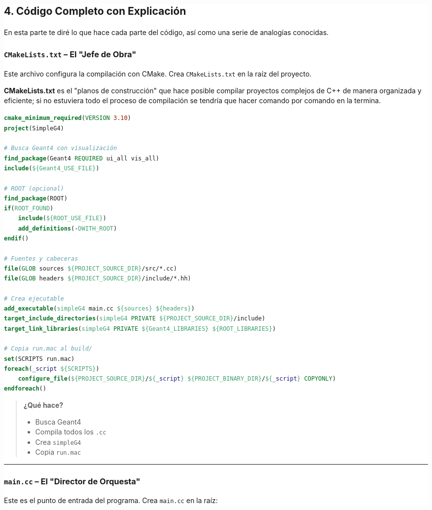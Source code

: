 ## 4. Código Completo con Explicación
En esta parte te diré lo que hace cada parte del código, así como una serie de analogías conocidas.

### **`CMakeLists.txt` – El "Jefe de Obra"**

Este archivo configura la compilación con CMake. Crea `CMakeLists.txt` en la raíz del proyecto.

**CMakeLists.txt** es el "planos de construcción" que hace posible compilar proyectos complejos de C++ de manera organizada y eficiente; si no estuviera todo el proceso de compilación se tendría que hacer comando por comando en la termina.

```cmake
cmake_minimum_required(VERSION 3.10)
project(SimpleG4)

# Busca Geant4 con visualización
find_package(Geant4 REQUIRED ui_all vis_all)
include(${Geant4_USE_FILE})

# ROOT (opcional)
find_package(ROOT)
if(ROOT_FOUND)
    include(${ROOT_USE_FILE})
    add_definitions(-DWITH_ROOT)
endif()

# Fuentes y cabeceras
file(GLOB sources ${PROJECT_SOURCE_DIR}/src/*.cc)
file(GLOB headers ${PROJECT_SOURCE_DIR}/include/*.hh)

# Crea ejecutable
add_executable(simpleG4 main.cc ${sources} ${headers})
target_include_directories(simpleG4 PRIVATE ${PROJECT_SOURCE_DIR}/include)
target_link_libraries(simpleG4 PRIVATE ${Geant4_LIBRARIES} ${ROOT_LIBRARIES})

# Copia run.mac al build/
set(SCRIPTS run.mac)
foreach(_script ${SCRIPTS})
    configure_file(${PROJECT_SOURCE_DIR}/${_script} ${PROJECT_BINARY_DIR}/${_script} COPYONLY)
endforeach()
```

> **¿Qué hace?**  
> - Busca Geant4  
> - Compila todos los `.cc`  
> - Crea `simpleG4`  
> - Copia `run.mac`

---

### **`main.cc` – El "Director de Orquesta"**
Este es el punto de entrada del programa. Crea `main.cc` en la raíz:
